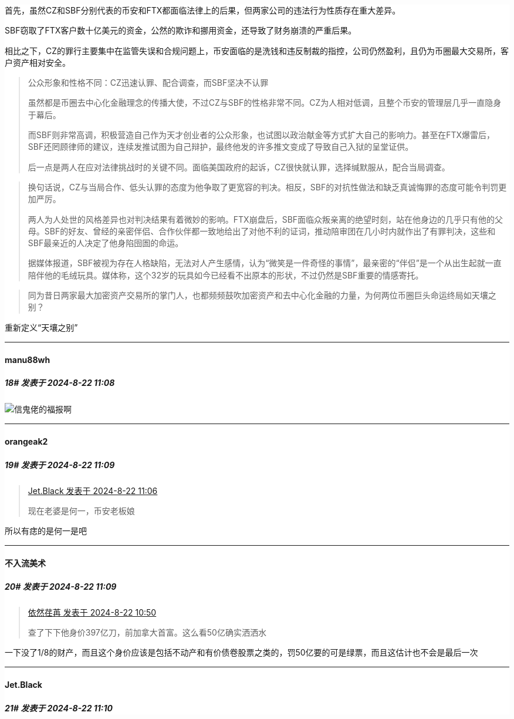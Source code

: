 首先，虽然CZ和SBF分别代表的币安和FTX都面临法律上的后果，但两家公司的违法行为性质存在重大差异。

SBF窃取了FTX客户数十亿美元的资金，公然的欺诈和挪用资金，还导致了财务崩溃的严重后果。

相比之下，CZ的罪行主要集中在监管失误和合规问题上，币安面临的是洗钱和违反制裁的指控，公司仍然盈利，且仍为币圈最大交易所，客户资产相对安全。</blockquote><blockquote>公众形象和性格不同：CZ迅速认罪、配合调查，而SBF坚决不认罪

虽然都是币圈去中心化金融理念的传播大使，不过CZ与SBF的性格非常不同。CZ为人相对低调，且整个币安的管理层几乎一直隐身于幕后。

而SBF则非常高调，积极营造自己作为天才创业者的公众形象，也试图以政治献金等方式扩大自己的影响力。甚至在FTX爆雷后，SBF还罔顾律师的建议，连续发推试图为自己辩护，最终他发的许多推文变成了导致自己入狱的呈堂证供。

后一点是两人在应对法律挑战时的关键不同。面临美国政府的起诉，CZ很快就认罪，选择缄默服从，配合当局调查。</blockquote><blockquote>换句话说，CZ与当局合作、低头认罪的态度为他争取了更宽容的判决。相反，SBF的对抗性做法和缺乏真诚悔罪的态度可能令判罚更加严厉。

两人为人处世的风格差异也对判决结果有着微妙的影响。FTX崩盘后，SBF面临众叛亲离的绝望时刻，站在他身边的几乎只有他的父母。SBF的好友、曾经的亲密伴侣、合作伙伴都一致地给出了对他不利的证词，推动陪审团在几小时内就作出了有罪判决，这些和SBF最亲近的人决定了他身陷囹圄的命运。

据媒体报道，SBF被视为存在人格缺陷，无法对人产生感情，认为“微笑是一件奇怪的事情”，最亲密的“伴侣”是一个从出生起就一直陪伴他的毛绒玩具。媒体称，这个32岁的玩具如今已经看不出原本的形状，不过仍然是SBF重要的情感寄托。</blockquote><blockquote>同为昔日两家最大加密资产交易所的掌门人，也都频频鼓吹加密资产和去中心化金融的力量，为何两位币圈巨头命运终局如天壤之别？</blockquote>

重新定义“天壤之别”

*****

####  manu88wh  
##### 18#       发表于 2024-8-22 11:08

<img src="https://static.saraba1st.com/image/smiley/face2017/048.png" referrerpolicy="no-referrer">信鬼佬的福报啊

*****

####  orangeak2  
##### 19#       发表于 2024-8-22 11:09

<blockquote><a href="httphttps://bbs.saraba1st.com/2b/forum.php?mod=redirect&amp;goto=findpost&amp;pid=65977719&amp;ptid=2196050" target="_blank">Jet.Black 发表于 2024-8-22 11:06</a>

现在老婆是何一，币安老板娘</blockquote>
所以有痣的是何一是吧

*****

####  不入流美术  
##### 20#       发表于 2024-8-22 11:09

<blockquote><a href="httphttps://bbs.saraba1st.com/2b/forum.php?mod=redirect&amp;goto=findpost&amp;pid=65977488&amp;ptid=2196050" target="_blank">依然荏苒 发表于 2024-8-22 10:50</a>

查了下下他身价397亿刀，前加拿大首富。这么看50亿确实洒洒水</blockquote>
一下没了1/8的财产，而且这个身价应该是包括不动产和有价债卷股票之类的，罚50亿要的可是绿票，而且这估计也不会是最后一次

*****

####  Jet.Black  
##### 21#       发表于 2024-8-22 11:10
